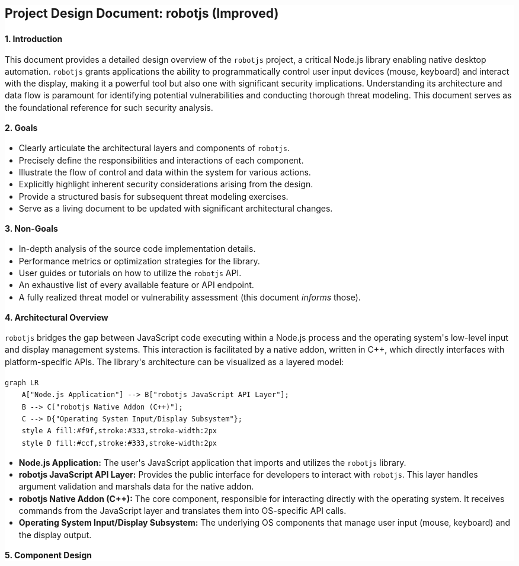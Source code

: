 ## Project Design Document: robotjs (Improved)

**1. Introduction**

This document provides a detailed design overview of the `robotjs` project, a critical Node.js library enabling native desktop automation. `robotjs` grants applications the ability to programmatically control user input devices (mouse, keyboard) and interact with the display, making it a powerful tool but also one with significant security implications. Understanding its architecture and data flow is paramount for identifying potential vulnerabilities and conducting thorough threat modeling. This document serves as the foundational reference for such security analysis.

**2. Goals**

*   Clearly articulate the architectural layers and components of `robotjs`.
*   Precisely define the responsibilities and interactions of each component.
*   Illustrate the flow of control and data within the system for various actions.
*   Explicitly highlight inherent security considerations arising from the design.
*   Provide a structured basis for subsequent threat modeling exercises.
*   Serve as a living document to be updated with significant architectural changes.

**3. Non-Goals**

*   In-depth analysis of the source code implementation details.
*   Performance metrics or optimization strategies for the library.
*   User guides or tutorials on how to utilize the `robotjs` API.
*   An exhaustive list of every available feature or API endpoint.
*   A fully realized threat model or vulnerability assessment (this document *informs* those).

**4. Architectural Overview**

`robotjs` bridges the gap between JavaScript code executing within a Node.js process and the operating system's low-level input and display management systems. This interaction is facilitated by a native addon, written in C++, which directly interfaces with platform-specific APIs. The library's architecture can be visualized as a layered model:

```mermaid
graph LR
    A["Node.js Application"] --> B["robotjs JavaScript API Layer"];
    B --> C["robotjs Native Addon (C++)"];
    C --> D{"Operating System Input/Display Subsystem"};
    style A fill:#f9f,stroke:#333,stroke-width:2px
    style D fill:#ccf,stroke:#333,stroke-width:2px
```

*   **Node.js Application:** The user's JavaScript application that imports and utilizes the `robotjs` library.
*   **robotjs JavaScript API Layer:**  Provides the public interface for developers to interact with `robotjs`. This layer handles argument validation and marshals data for the native addon.
*   **robotjs Native Addon (C++):** The core component, responsible for interacting directly with the operating system. It receives commands from the JavaScript layer and translates them into OS-specific API calls.
*   **Operating System Input/Display Subsystem:** The underlying OS components that manage user input (mouse, keyboard) and the display output.

**5. Component Design**
